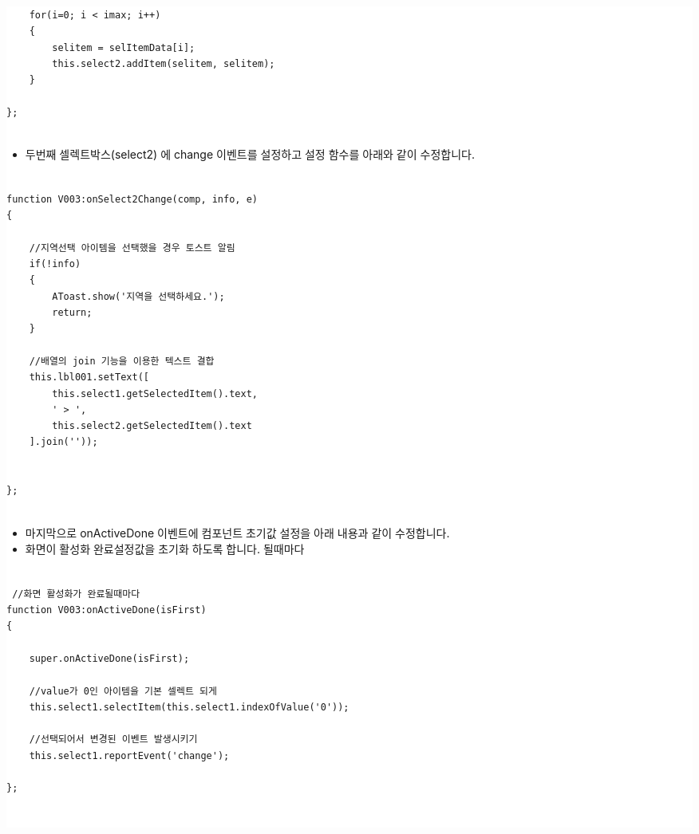 ```{.javascript}
    for(i=0; i < imax; i++)
    {
        selitem = selItemData[i];
        this.select2.addItem(selitem, selitem);
    }

};
 
```
 
* 두번째 셀렉트박스(select2) 에 change 이벤트를 설정하고 설정 함수를 아래와 같이 수정합니다. 
 
```
 
function V003:onSelect2Change(comp, info, e)
{

    //지역선택 아이템을 선택했을 경우 토스트 알림
    if(!info)
    {
        AToast.show('지역을 선택하세요.');
        return;
    }

    //배열의 join 기능을 이용한 텍스트 결합
    this.lbl001.setText([
        this.select1.getSelectedItem().text,
        ' > ',
        this.select2.getSelectedItem().text
    ].join(''));


}; 
 
```
 
* 마지막으로 onActiveDone 이벤트에 컴포넌트 초기값 설정을 아래 내용과 같이 수정합니다.
* 화면이 활성화 완료설정값을 초기화 하도록 합니다. 될때마다 
  
```{.javascript}
  
 //화면 활성화가 완료될때마다 
function V003:onActiveDone(isFirst) 
{ 
 
    super.onActiveDone(isFirst); 
 
    //value가 0인 아이템을 기본 셀렉트 되게 
    this.select1.selectItem(this.select1.indexOfValue('0'));     
 
    //선택되어서 변경된 이벤트 발생시키기 
    this.select1.reportEvent('change'); 
 
}; 
 
 
```
 